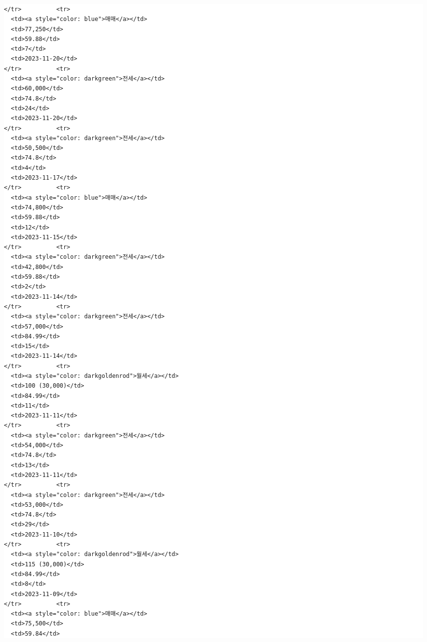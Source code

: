     </tr>          <tr>
      <td><a style="color: blue">매매</a></td>
      <td>77,250</td>
      <td>59.88</td>
      <td>7</td>
      <td>2023-11-20</td>
    </tr>          <tr>
      <td><a style="color: darkgreen">전세</a></td>
      <td>60,000</td>
      <td>74.8</td>
      <td>24</td>
      <td>2023-11-20</td>
    </tr>          <tr>
      <td><a style="color: darkgreen">전세</a></td>
      <td>50,500</td>
      <td>74.8</td>
      <td>4</td>
      <td>2023-11-17</td>
    </tr>          <tr>
      <td><a style="color: blue">매매</a></td>
      <td>74,800</td>
      <td>59.88</td>
      <td>12</td>
      <td>2023-11-15</td>
    </tr>          <tr>
      <td><a style="color: darkgreen">전세</a></td>
      <td>42,800</td>
      <td>59.88</td>
      <td>2</td>
      <td>2023-11-14</td>
    </tr>          <tr>
      <td><a style="color: darkgreen">전세</a></td>
      <td>57,000</td>
      <td>84.99</td>
      <td>15</td>
      <td>2023-11-14</td>
    </tr>          <tr>
      <td><a style="color: darkgoldenrod">월세</a></td>
      <td>100 (30,000)</td>
      <td>84.99</td>
      <td>11</td>
      <td>2023-11-11</td>
    </tr>          <tr>
      <td><a style="color: darkgreen">전세</a></td>
      <td>54,000</td>
      <td>74.8</td>
      <td>13</td>
      <td>2023-11-11</td>
    </tr>          <tr>
      <td><a style="color: darkgreen">전세</a></td>
      <td>53,000</td>
      <td>74.8</td>
      <td>29</td>
      <td>2023-11-10</td>
    </tr>          <tr>
      <td><a style="color: darkgoldenrod">월세</a></td>
      <td>115 (30,000)</td>
      <td>84.99</td>
      <td>8</td>
      <td>2023-11-09</td>
    </tr>          <tr>
      <td><a style="color: blue">매매</a></td>
      <td>75,500</td>
      <td>59.84</td>